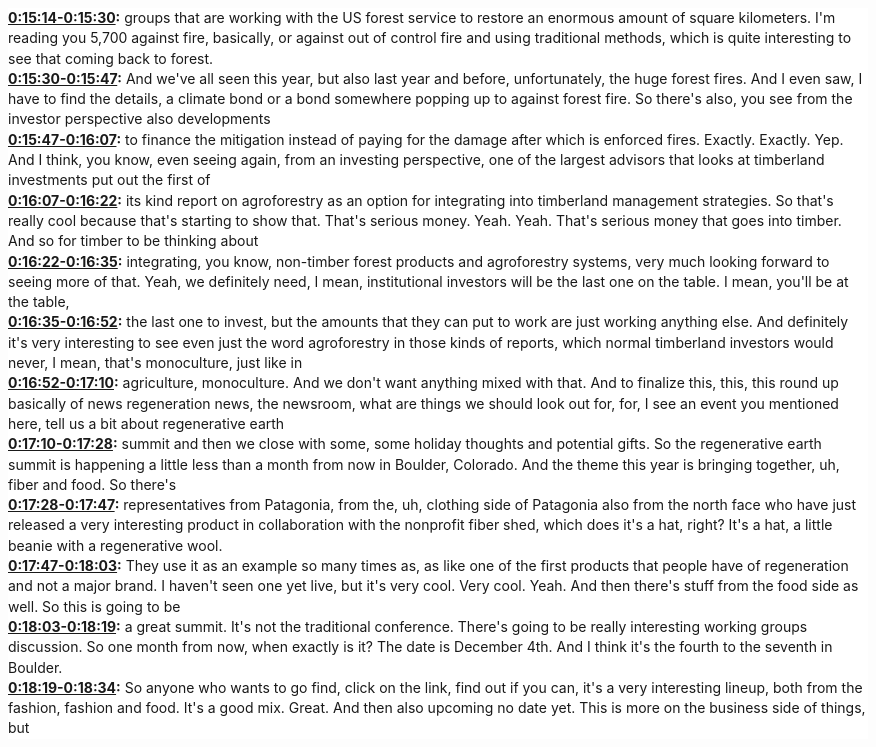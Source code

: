**[0:15:14-0:15:30](https://investinginregenerativeagriculture.com/2018/11/20/regeneration-newsroom-podcast-ft-ethan-soloviev-november-2018/#t=0:15:14):**  groups that are working with the US forest service to restore an enormous amount of square  kilometers. I'm reading you 5,700 against fire, basically, or against out of control fire and  using traditional methods, which is quite interesting to see that coming back to forest.  
**[0:15:30-0:15:47](https://investinginregenerativeagriculture.com/2018/11/20/regeneration-newsroom-podcast-ft-ethan-soloviev-november-2018/#t=0:15:30):**  And we've all seen this year, but also last year and before, unfortunately, the huge forest fires.  And I even saw, I have to find the details, a climate bond or a bond somewhere popping up to  against forest fire. So there's also, you see from the investor perspective also developments  
**[0:15:47-0:16:07](https://investinginregenerativeagriculture.com/2018/11/20/regeneration-newsroom-podcast-ft-ethan-soloviev-november-2018/#t=0:15:47):**  to finance the mitigation instead of paying for the damage after which is enforced fires.  Exactly. Exactly. Yep. And I think, you know, even seeing again, from an investing perspective,  one of the largest advisors that looks at timberland investments put out the first of  
**[0:16:07-0:16:22](https://investinginregenerativeagriculture.com/2018/11/20/regeneration-newsroom-podcast-ft-ethan-soloviev-november-2018/#t=0:16:07):**  its kind report on agroforestry as an option for integrating into timberland management strategies.  So that's really cool because that's starting to show that. That's serious money. Yeah.  Yeah. That's serious money that goes into timber. And so for timber to be thinking about  
**[0:16:22-0:16:35](https://investinginregenerativeagriculture.com/2018/11/20/regeneration-newsroom-podcast-ft-ethan-soloviev-november-2018/#t=0:16:22):**  integrating, you know, non-timber forest products and agroforestry systems, very much looking  forward to seeing more of that. Yeah, we definitely need, I mean,  institutional investors will be the last one on the table. I mean, you'll be at the table,  
**[0:16:35-0:16:52](https://investinginregenerativeagriculture.com/2018/11/20/regeneration-newsroom-podcast-ft-ethan-soloviev-november-2018/#t=0:16:35):**  the last one to invest, but the amounts that they can put to work are just working anything else.  And definitely it's very interesting to see even just the word agroforestry in those kinds of  reports, which normal timberland investors would never, I mean, that's monoculture, just like in  
**[0:16:52-0:17:10](https://investinginregenerativeagriculture.com/2018/11/20/regeneration-newsroom-podcast-ft-ethan-soloviev-november-2018/#t=0:16:52):**  agriculture, monoculture. And we don't want anything mixed with that. And to finalize this,  this, this round up basically of news regeneration news, the newsroom, what are things we should  look out for, for, I see an event you mentioned here, tell us a bit about regenerative earth  
**[0:17:10-0:17:28](https://investinginregenerativeagriculture.com/2018/11/20/regeneration-newsroom-podcast-ft-ethan-soloviev-november-2018/#t=0:17:10):**  summit and then we close with some, some holiday thoughts and potential gifts.  So the regenerative earth summit is happening a little less than a month from now in Boulder,  Colorado. And the theme this year is bringing together, uh, fiber and food. So there's  
**[0:17:28-0:17:47](https://investinginregenerativeagriculture.com/2018/11/20/regeneration-newsroom-podcast-ft-ethan-soloviev-november-2018/#t=0:17:28):**  representatives from Patagonia, from the, uh, clothing side of Patagonia also from the north  face who have just released a very interesting product in collaboration with the nonprofit  fiber shed, which does it's a hat, right? It's a hat, a little beanie with a regenerative wool.  
**[0:17:47-0:18:03](https://investinginregenerativeagriculture.com/2018/11/20/regeneration-newsroom-podcast-ft-ethan-soloviev-november-2018/#t=0:17:47):**  They use it as an example so many times as, as like one of the first products that people  have of regeneration and not a major brand. I haven't seen one yet live, but it's very cool.  Very cool. Yeah. And then there's stuff from the food side as well. So this is going to be  
**[0:18:03-0:18:19](https://investinginregenerativeagriculture.com/2018/11/20/regeneration-newsroom-podcast-ft-ethan-soloviev-november-2018/#t=0:18:03):**  a great summit. It's not the traditional conference. There's going to be really  interesting working groups discussion. So one month from now, when exactly is it?  The date is December 4th. And I think it's the fourth to the seventh in Boulder.  
**[0:18:19-0:18:34](https://investinginregenerativeagriculture.com/2018/11/20/regeneration-newsroom-podcast-ft-ethan-soloviev-november-2018/#t=0:18:19):**  So anyone who wants to go find, click on the link, find out if you can,  it's a very interesting lineup, both from the fashion, fashion and food. It's a good mix.  Great. And then also upcoming no date yet. This is more on the business side of things, but  